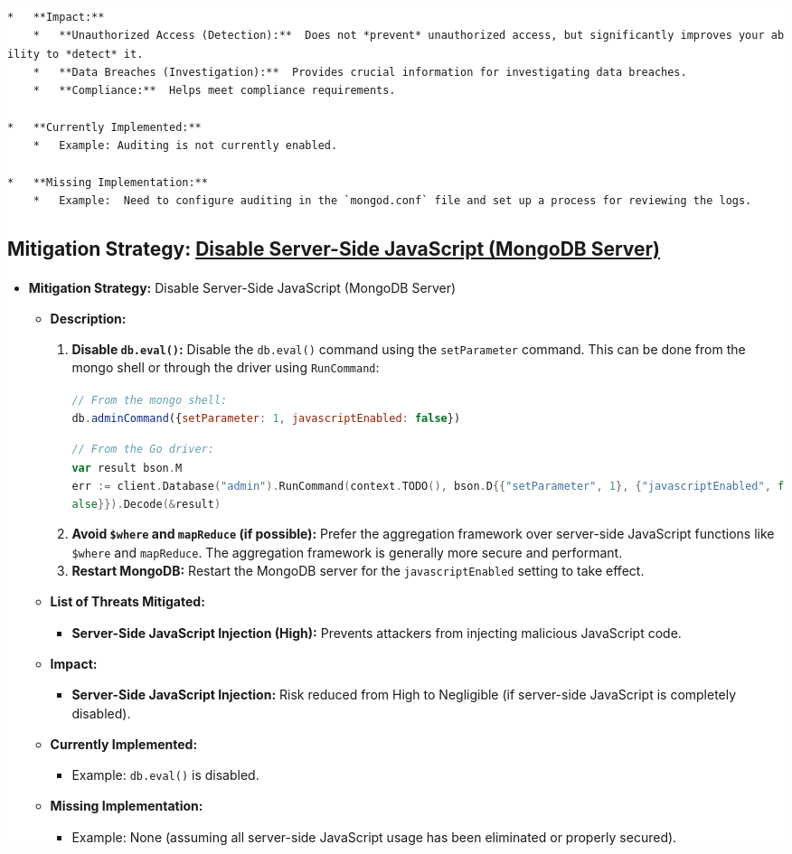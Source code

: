     *   **Impact:**
        *   **Unauthorized Access (Detection):**  Does not *prevent* unauthorized access, but significantly improves your ability to *detect* it.
        *   **Data Breaches (Investigation):**  Provides crucial information for investigating data breaches.
        *   **Compliance:**  Helps meet compliance requirements.

    *   **Currently Implemented:**
        *   Example: Auditing is not currently enabled.

    *   **Missing Implementation:**
        *   Example:  Need to configure auditing in the `mongod.conf` file and set up a process for reviewing the logs.

## Mitigation Strategy: [Disable Server-Side JavaScript (MongoDB Server)](./mitigation_strategies/disable_server-side_javascript__mongodb_server_.md)

*   **Mitigation Strategy:** Disable Server-Side JavaScript (MongoDB Server)

    *   **Description:**
        1.  **Disable `db.eval()`:**  Disable the `db.eval()` command using the `setParameter` command.  This can be done from the mongo shell or through the driver using `RunCommand`:
            ```javascript
            // From the mongo shell:
            db.adminCommand({setParameter: 1, javascriptEnabled: false})
            ```
            ```go
            // From the Go driver:
            var result bson.M
            err := client.Database("admin").RunCommand(context.TODO(), bson.D{{"setParameter", 1}, {"javascriptEnabled", false}}).Decode(&result)
            ```
        2.  **Avoid `$where` and `mapReduce` (if possible):**  Prefer the aggregation framework over server-side JavaScript functions like `$where` and `mapReduce`.  The aggregation framework is generally more secure and performant.
        3. **Restart MongoDB:** Restart the MongoDB server for the `javascriptEnabled` setting to take effect.

    *   **List of Threats Mitigated:**
        *   **Server-Side JavaScript Injection (High):** Prevents attackers from injecting malicious JavaScript code.

    *   **Impact:**
        *   **Server-Side JavaScript Injection:** Risk reduced from High to Negligible (if server-side JavaScript is completely disabled).

    *   **Currently Implemented:**
        *   Example: `db.eval()` is disabled.

    *   **Missing Implementation:**
        *   Example:  None (assuming all server-side JavaScript usage has been eliminated or properly secured).

